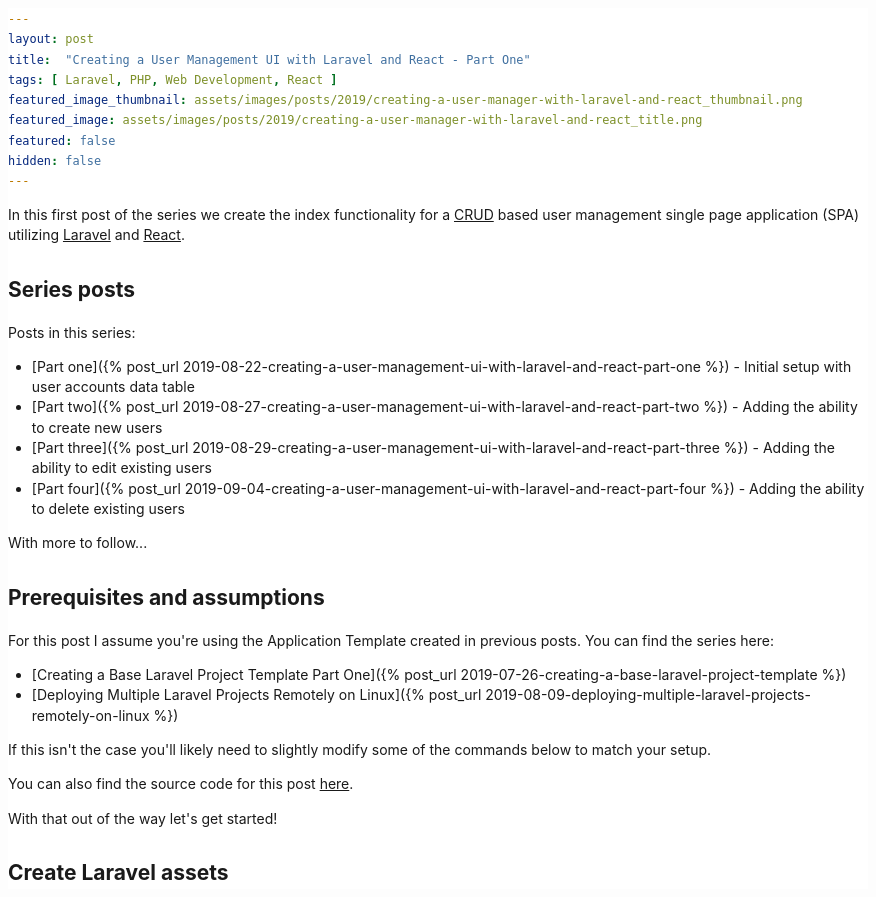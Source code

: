 ```yaml
---
layout: post
title:  "Creating a User Management UI with Laravel and React - Part One"
tags: [ Laravel, PHP, Web Development, React ]
featured_image_thumbnail: assets/images/posts/2019/creating-a-user-manager-with-laravel-and-react_thumbnail.png
featured_image: assets/images/posts/2019/creating-a-user-manager-with-laravel-and-react_title.png
featured: false
hidden: false
---
```


In this first post of the series we create the index functionality for a [CRUD](https://en.wikipedia.org/wiki/Create,_read,_update_and_delete) based user management single page application (SPA) utilizing [Laravel](https://laravel.com/) and [React](https://reactjs.org/).



## Series posts

Posts in this series:

* [Part one]({% post_url 2019-08-22-creating-a-user-management-ui-with-laravel-and-react-part-one %}) - Initial setup with user accounts data table
* [Part two]({% post_url 2019-08-27-creating-a-user-management-ui-with-laravel-and-react-part-two %}) - Adding the ability to create new users
* [Part three]({% post_url 2019-08-29-creating-a-user-management-ui-with-laravel-and-react-part-three %}) - Adding the ability to edit existing users
* [Part four]({% post_url 2019-09-04-creating-a-user-management-ui-with-laravel-and-react-part-four %}) - Adding the ability to delete existing users

With more to follow...

## Prerequisites and assumptions

For this post I assume you're using the Application Template created in previous posts.  You can find the series here:

* [Creating a Base Laravel Project Template Part One]({% post_url 2019-07-26-creating-a-base-laravel-project-template %})
* [Deploying Multiple Laravel Projects Remotely on Linux]({% post_url 2019-08-09-deploying-multiple-laravel-projects-remotely-on-linux %})

If this isn't the case you'll likely need to slightly modify some of the commands below to match your setup.

You can also find the source code for this post [here](https://github.com/nrasch/AppTemplate/tree/ReactUserManager_PartOne).

With that out of the way let's get started!

## Create Laravel assets
